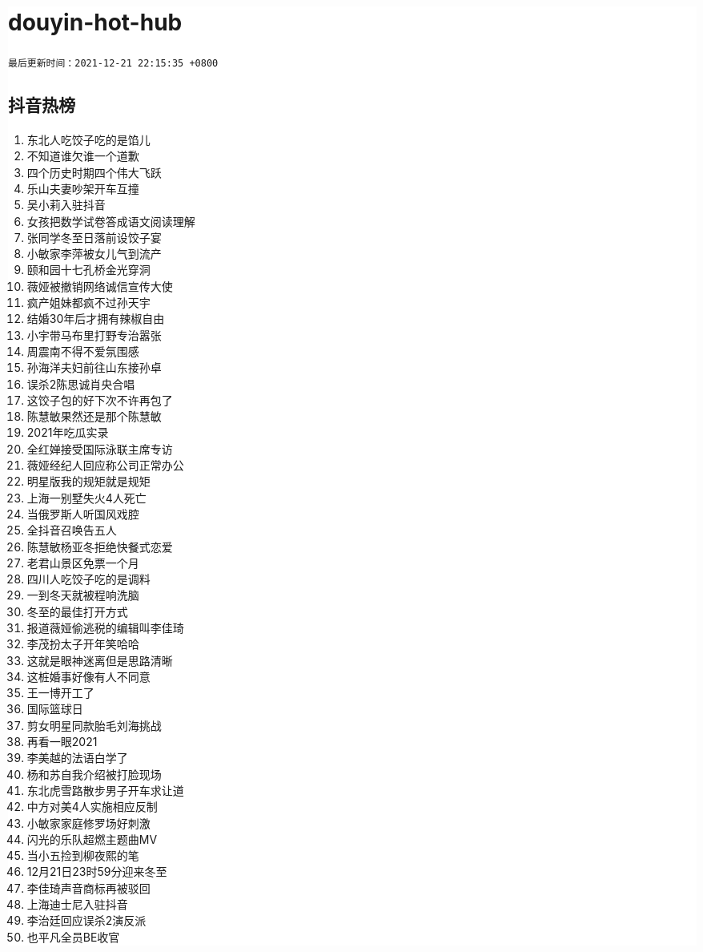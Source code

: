 # douyin-hot-hub

`最后更新时间：2021-12-21 22:15:35 +0800`

## 抖音热榜

1. 东北人吃饺子吃的是馅儿
1. 不知道谁欠谁一个道歉
1. 四个历史时期四个伟大飞跃
1. 乐山夫妻吵架开车互撞
1. 吴小莉入驻抖音
1. 女孩把数学试卷答成语文阅读理解
1. 张同学冬至日落前设饺子宴
1. 小敏家李萍被女儿气到流产
1. 颐和园十七孔桥金光穿洞
1. 薇娅被撤销网络诚信宣传大使
1. 疯产姐妹都疯不过孙天宇
1. 结婚30年后才拥有辣椒自由
1. 小宇带马布里打野专治嚣张
1. 周震南不得不爱氛围感
1. 孙海洋夫妇前往山东接孙卓
1. 误杀2陈思诚肖央合唱
1. 这饺子包的好下次不许再包了
1. 陈慧敏果然还是那个陈慧敏
1. 2021年吃瓜实录
1. 全红婵接受国际泳联主席专访
1. 薇娅经纪人回应称公司正常办公
1. 明星版我的规矩就是规矩
1. 上海一别墅失火4人死亡
1. 当俄罗斯人听国风戏腔
1. 全抖音召唤告五人
1. 陈慧敏杨亚冬拒绝快餐式恋爱
1. 老君山景区免票一个月
1. 四川人吃饺子吃的是调料
1. 一到冬天就被程响洗脑
1. 冬至的最佳打开方式
1. 报道薇娅偷逃税的编辑叫李佳琦
1. 李茂扮太子开年笑哈哈
1. 这就是眼神迷离但是思路清晰
1. 这桩婚事好像有人不同意
1. 王一博开工了
1. 国际篮球日
1. 剪女明星同款胎毛刘海挑战
1. 再看一眼2021
1. 李美越的法语白学了
1. 杨和苏自我介绍被打脸现场
1. 东北虎雪路散步男子开车求让道
1. 中方对美4人实施相应反制
1. 小敏家家庭修罗场好刺激
1. 闪光的乐队超燃主题曲MV
1. 当小五捡到柳夜熙的笔
1. 12月21日23时59分迎来冬至
1. 李佳琦声音商标再被驳回
1. 上海迪士尼入驻抖音
1. 李治廷回应误杀2演反派
1. 也平凡全员BE收官
